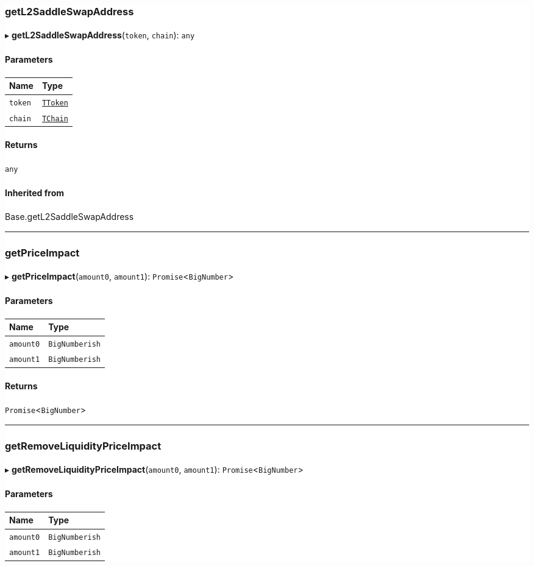 ### <a id="getl2saddleswapaddress" name="getl2saddleswapaddress"></a> getL2SaddleSwapAddress

▸ **getL2SaddleSwapAddress**(`token`, `chain`): `any`

#### Parameters

| Name | Type |
| :------ | :------ |
| `token` | [`TToken`](../modules.md#ttoken) |
| `chain` | [`TChain`](../modules.md#tchain) |

#### Returns

`any`

#### Inherited from

Base.getL2SaddleSwapAddress

___

### <a id="getpriceimpact" name="getpriceimpact"></a> getPriceImpact

▸ **getPriceImpact**(`amount0`, `amount1`): `Promise`<`BigNumber`\>

#### Parameters

| Name | Type |
| :------ | :------ |
| `amount0` | `BigNumberish` |
| `amount1` | `BigNumberish` |

#### Returns

`Promise`<`BigNumber`\>

___

### <a id="getremoveliquiditypriceimpact" name="getremoveliquiditypriceimpact"></a> getRemoveLiquidityPriceImpact

▸ **getRemoveLiquidityPriceImpact**(`amount0`, `amount1`): `Promise`<`BigNumber`\>

#### Parameters

| Name | Type |
| :------ | :------ |
| `amount0` | `BigNumberish` |
| `amount1` | `BigNumberish` |
